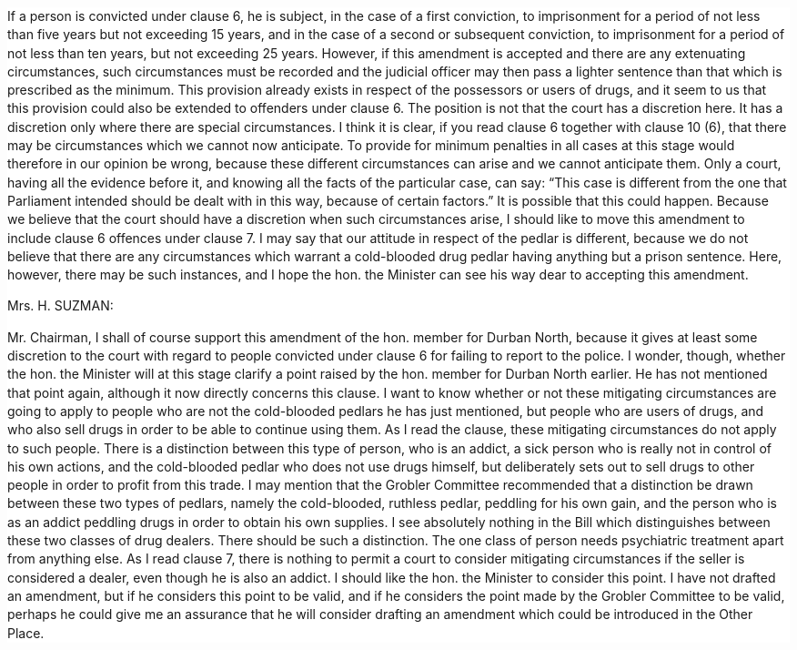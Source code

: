 </ol>

<p>If a person is convicted under clause 6, he is subject, in the case of a first conviction, to imprisonment for a period of not less than five years but not exceeding 15 years, and in the case of a second or subsequent conviction, to imprisonment for a period of not less than ten years, but not exceeding 25 years. However, if this amendment is accepted and there are any extenuating circumstances, such circumstances must be recorded and the judicial officer may then pass a lighter sentence than that which is prescribed as the minimum. This provision already exists in respect of the possessors or users of drugs, and it seem to us that this provision could also be extended to offenders under clause 6. The position is not that the court has a discretion here. It has a discretion only where there are special circumstances. I think it is clear, if you read clause 6 together with clause 10 (6), that there may be circumstances which we cannot now anticipate. To provide for minimum penalties in all cases at this stage would therefore in our opinion be wrong, because these different circumstances can arise and we cannot anticipate them. Only a court, having all the evidence before it, and knowing all the facts of the particular case, can say: &#x201C;This case is different from the one that Parliament intended should be dealt with in this way, because of certain factors.&#x201D; It is possible that this could happen. Because we believe that the court should have a discretion when such circumstances arise, I should like to move this amendment to include clause 6 offences under clause 7. I may say that our attitude in respect of the pedlar is different, because we do not believe that there are any circumstances which warrant a cold-blooded drug pedlar having anything but a prison sentence. Here, however, there may be such instances, and I hope the hon. the Minister can see his way dear to accepting this amendment.</p>

</speech>

<speech by="#suzman">

<from>Mrs. <person refersTo="hansard_za">H. SUZMAN</person>:</from>

<p>Mr. Chairman, I shall of course support this amendment of the hon. member for Durban North, because it gives at least some discretion to the court with regard to people convicted under clause 6 for failing to report to the police. I wonder, though, whether the hon. the Minister will at this stage clarify a point raised by the hon. member for Durban North earlier. He has not mentioned that point again, although it now directly concerns this clause. I want to know whether or not these mitigating circumstances are going to apply to people who are not the cold-blooded pedlars he has just mentioned, but people who are users of drugs, and who also sell drugs in order to be able to continue using them. As I read the clause, these mitigating circumstances do not apply to such people. There is a distinction between this type of person, who is an addict, a sick person who is really not in control of his own actions, and the cold-blooded pedlar who does not use drugs himself, but deliberately sets out to sell drugs to other people in order to profit from this trade. I may mention that the Grobler Committee recommended that a distinction be drawn between these two types of pedlars, namely the cold-blooded, ruthless pedlar, peddling for his own gain, and the person who is as an addict peddling drugs in order to obtain his own supplies. I see absolutely nothing in the Bill which <span class="col_6199-6200" refersTo="page_0233"/>distinguishes between these two classes of drug dealers. There should be such a distinction. The one class of person needs psychiatric treatment apart from anything else. As I read clause 7, there is nothing to permit a court to consider mitigating circumstances if the seller is considered a dealer, even though he is also an addict. I should like the hon. the Minister to consider this point. I have not drafted an amendment, but if he considers this point to be valid, and if he considers the point made by the Grobler Committee to be valid, perhaps he could give me an assurance that he will consider drafting an amendment which could be introduced in the Other Place.</p>

</speech>
